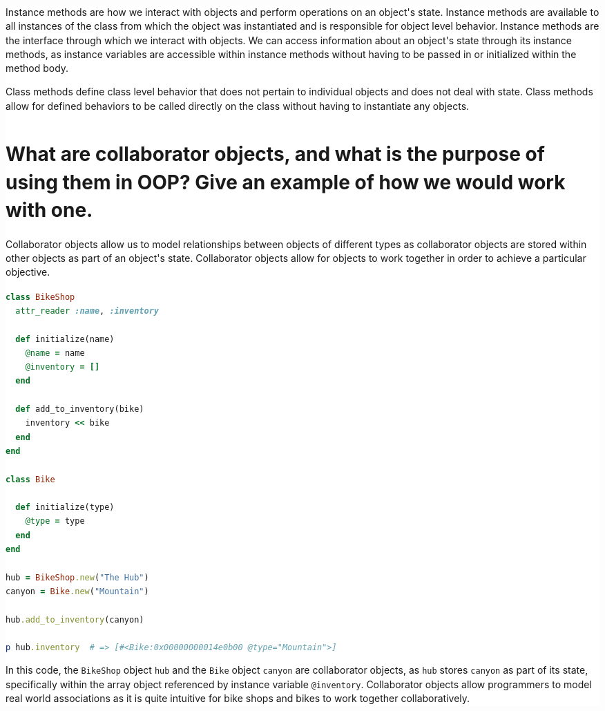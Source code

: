 Instance methods are how we interact with objects and perform operations on an object's state. Instance methods are available to all instances of the class from which the object was instantiated and is responsible for object level behavior. Instance methods are the interface through which we interact with objects. We can access information about an object's state through its instance methods, as instance variables are accessible within instance methods without having to be passed in or initialized within the method body. 

Class methods define class level behavior that does not pertain to individual objects and does not deal with state. Class methods allow for defined behaviors to be called directly on the class without having to instantiate any objects. 


# What are collaborator objects, and what is the purpose of using them in OOP? Give an example of how we would work with one.

Collaborator objects allow us to model relationships between objects of different types as collaborator objects are stored within other objects as part of an object's state. Collaborator objects allow for objects to work together in order to achieve a particular objective. 
```ruby 
class BikeShop
  attr_reader :name, :inventory

  def initialize(name)
    @name = name 
    @inventory = []
  end 

  def add_to_inventory(bike)
    inventory << bike
  end 
end 

class Bike 

  def initialize(type)
    @type = type
  end 
end 

hub = BikeShop.new("The Hub")
canyon = Bike.new("Mountain")

hub.add_to_inventory(canyon)

p hub.inventory  # => [#<Bike:0x00000000014e0b00 @type="Mountain">]
```
In this code, the `BikeShop` object `hub` and the `Bike` object `canyon` are collaborator objects, as `hub` stores `canyon` as part of its state, specifically within the array object referenced by instance variable `@inventory`. Collaborator objects allow programmers to model real world associations as it is quite intuitive for bike shops and bikes to work together collaboratively. 
